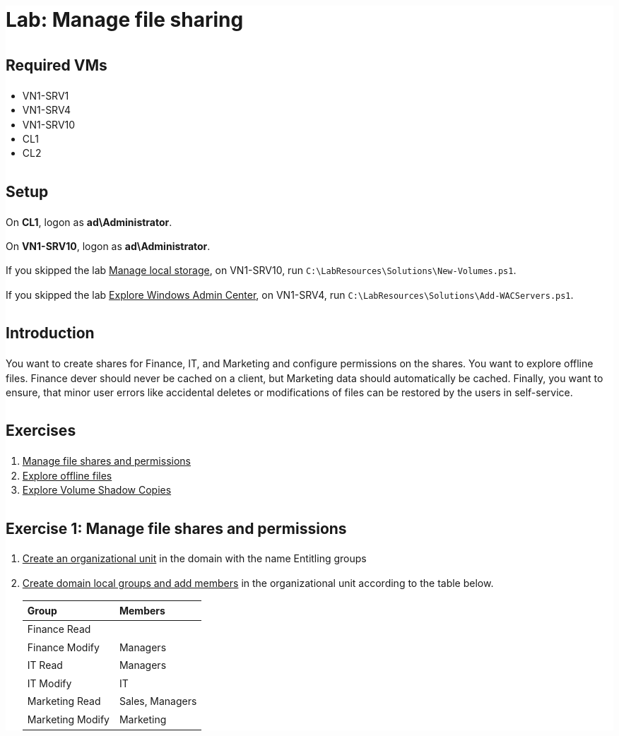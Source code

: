 # Lab: Manage file sharing

## Required VMs

* VN1-SRV1
* VN1-SRV4
* VN1-SRV10
* CL1
* CL2

## Setup

On **CL1**, logon as **ad\Administrator**.

On **VN1-SRV10**, logon as **ad\Administrator**.

If you skipped the lab [Manage local storage](../Labs/Manage-local-storage.md), on VN1-SRV10, run ````C:\LabResources\Solutions\New-Volumes.ps1````.

If you skipped the lab [Explore Windows Admin Center](../Labs/Explore-Windows-Admin-Center.md), on VN1-SRV4, run ````C:\LabResources\Solutions\Add-WACServers.ps1````.

## Introduction

You want to create shares for Finance, IT, and Marketing and configure permissions on the shares. You want to explore offline files. Finance dever should never be cached on a client, but Marketing data should automatically be cached. Finally, you want to ensure, that minor user errors like accidental deletes or modifications of files can be restored by the users in self-service.

## Exercises

1. [Manage file shares and permissions](#exercise-1-manage-file-shares-and-permissions)
1. [Explore offline files](#exercise-2-explore-offline-files)
1. [Explore Volume Shadow Copies](#exercise-3-configure-volume-shadow-copies)

## Exercise 1: Manage file shares and permissions

1. [Create an organizational unit](#task-1-create-an-organization-unit) in the domain with the name Entitling groups
1. [Create domain local groups and add members](#task-2-create-domain-local-groups-and-add-members) in the organizational unit according to the table below.

    | Group            | Members         |
    |------------------|-----------------|
    | Finance Read     |                 |
    | Finance Modify   | Managers        |
    | IT Read          | Managers        |
    | IT Modify        | IT              |
    | Marketing Read   | Sales, Managers |
    | Marketing Modify | Marketing       |

